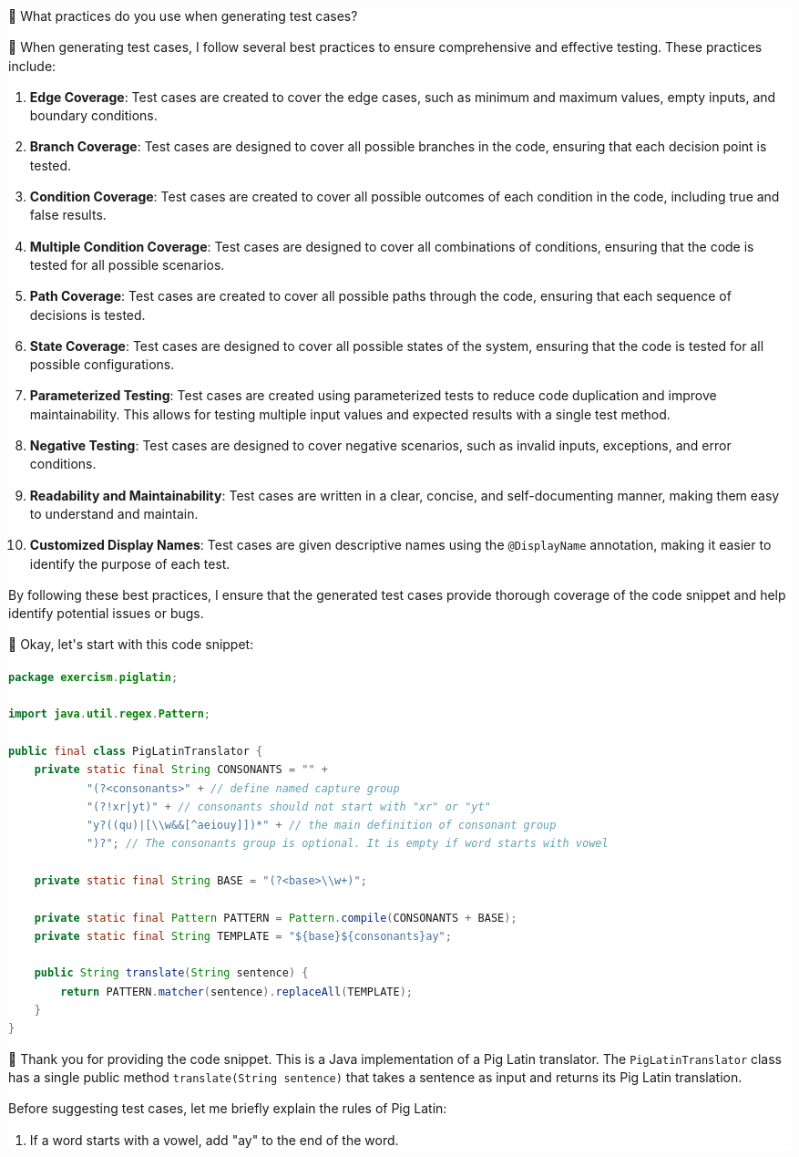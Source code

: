 👤  What practices do you use when generating test cases?

🤖 When generating test cases, I follow several best practices to ensure comprehensive and effective testing. These practices include:

1. **Edge Coverage**: Test cases are created to cover the edge cases, such as minimum and maximum values, empty inputs, and boundary conditions.

2. **Branch Coverage**: Test cases are designed to cover all possible branches in the code, ensuring that each decision point is tested.

3. **Condition Coverage**: Test cases are created to cover all possible outcomes of each condition in the code, including true and false results.

4. **Multiple Condition Coverage**: Test cases are designed to cover all combinations of conditions, ensuring that the code is tested for all possible scenarios.

5. **Path Coverage**: Test cases are created to cover all possible paths through the code, ensuring that each sequence of decisions is tested.

6. **State Coverage**: Test cases are designed to cover all possible states of the system, ensuring that the code is tested for all possible configurations.

7. **Parameterized Testing**: Test cases are created using parameterized tests to reduce code duplication and improve maintainability. This allows for testing multiple input values and expected results with a single test method.

8. **Negative Testing**: Test cases are designed to cover negative scenarios, such as invalid inputs, exceptions, and error conditions.

9. **Readability and Maintainability**: Test cases are written in a clear, concise, and self-documenting manner, making them easy to understand and maintain.

10. **Customized Display Names**: Test cases are given descriptive names using the `@DisplayName` annotation, making it easier to identify the purpose of each test.

By following these best practices, I ensure that the generated test cases provide thorough coverage of the code snippet and help identify potential issues or bugs.

👤  Okay, let's start with this code snippet:
```java
package exercism.piglatin;

import java.util.regex.Pattern;

public final class PigLatinTranslator {
    private static final String CONSONANTS = "" +
            "(?<consonants>" + // define named capture group
            "(?!xr|yt)" + // consonants should not start with "xr" or "yt"
            "y?((qu)|[\\w&&[^aeiouy]])*" + // the main definition of consonant group
            ")?"; // The consonants group is optional. It is empty if word starts with vowel

    private static final String BASE = "(?<base>\\w+)";

    private static final Pattern PATTERN = Pattern.compile(CONSONANTS + BASE);
    private static final String TEMPLATE = "${base}${consonants}ay";

    public String translate(String sentence) {
        return PATTERN.matcher(sentence).replaceAll(TEMPLATE);
    }
}
```

🤖 Thank you for providing the code snippet. This is a Java implementation of a Pig Latin translator. The `PigLatinTranslator` class has a single public method `translate(String sentence)` that takes a sentence as input and returns its Pig Latin translation.

Before suggesting test cases, let me briefly explain the rules of Pig Latin:

1. If a word starts with a vowel, add "ay" to the end of the word.